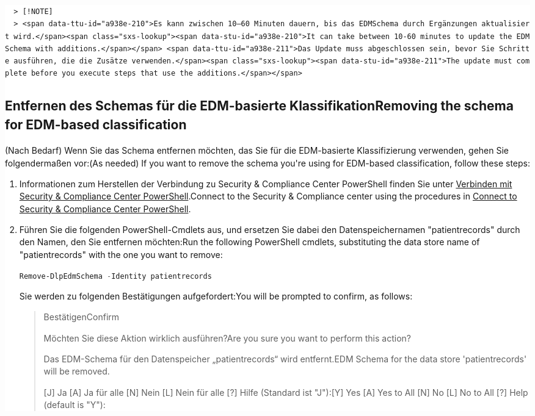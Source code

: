      > [!NOTE]
      > <span data-ttu-id="a938e-210">Es kann zwischen 10–60 Minuten dauern, bis das EDMSchema durch Ergänzungen aktualisiert wird.</span><span class="sxs-lookup"><span data-stu-id="a938e-210">It can take between 10-60 minutes to update the EDMSchema with additions.</span></span> <span data-ttu-id="a938e-211">Das Update muss abgeschlossen sein, bevor Sie Schritte ausführen, die die Zusätze verwenden.</span><span class="sxs-lookup"><span data-stu-id="a938e-211">The update must complete before you execute steps that use the additions.</span></span>

## <a name="removing-the-schema-for-edm-based-classification"></a><span data-ttu-id="a938e-212">Entfernen des Schemas für die EDM-basierte Klassifikation</span><span class="sxs-lookup"><span data-stu-id="a938e-212">Removing the schema for EDM-based classification</span></span>

<span data-ttu-id="a938e-213">(Nach Bedarf) Wenn Sie das Schema entfernen möchten, das Sie für die EDM-basierte Klassifizierung verwenden, gehen Sie folgendermaßen vor:</span><span class="sxs-lookup"><span data-stu-id="a938e-213">(As needed) If you want to remove the schema you're using for EDM-based classification, follow these steps:</span></span>

1. <span data-ttu-id="a938e-214">Informationen zum Herstellen der Verbindung zu Security & Compliance Center PowerShell finden Sie unter [Verbinden mit Security & Compliance Center PowerShell](https://docs.microsoft.com/powershell/exchange/office-365-scc/connect-to-scc-powershell/connect-to-scc-powershell?view=exchange-ps).</span><span class="sxs-lookup"><span data-stu-id="a938e-214">Connect to the Security & Compliance center using the procedures in [Connect to Security & Compliance Center PowerShell](https://docs.microsoft.com/powershell/exchange/office-365-scc/connect-to-scc-powershell/connect-to-scc-powershell?view=exchange-ps).</span></span>

2. <span data-ttu-id="a938e-215">Führen Sie die folgenden PowerShell-Cmdlets aus, und ersetzen Sie dabei den Datenspeichernamen "patientrecords" durch den Namen, den Sie entfernen möchten:</span><span class="sxs-lookup"><span data-stu-id="a938e-215">Run the following PowerShell cmdlets, substituting the data store name of "patientrecords" with the one you want to remove:</span></span>

      ```powershell
      Remove-DlpEdmSchema -Identity patientrecords
      ```

      <span data-ttu-id="a938e-216">Sie werden zu folgenden Bestätigungen aufgefordert:</span><span class="sxs-lookup"><span data-stu-id="a938e-216">You will be prompted to confirm, as follows:</span></span>

      > <span data-ttu-id="a938e-217">Bestätigen</span><span class="sxs-lookup"><span data-stu-id="a938e-217">Confirm</span></span>
      >
      > <span data-ttu-id="a938e-218">Möchten Sie diese Aktion wirklich ausführen?</span><span class="sxs-lookup"><span data-stu-id="a938e-218">Are you sure you want to perform this action?</span></span>
      >
      > <span data-ttu-id="a938e-219">Das EDM-Schema für den Datenspeicher „patientrecords“ wird entfernt.</span><span class="sxs-lookup"><span data-stu-id="a938e-219">EDM Schema for the data store 'patientrecords' will be removed.</span></span>
      >
      > <span data-ttu-id="a938e-220">\[J\] Ja \[A\] Ja für alle \[N\] Nein \[L\] Nein für alle \[?\] Hilfe (Standard ist "J"):</span><span class="sxs-lookup"><span data-stu-id="a938e-220">\[Y\] Yes \[A\] Yes to All \[N\] No \[L\] No to All \[?\] Help (default is "Y"):</span></span>
